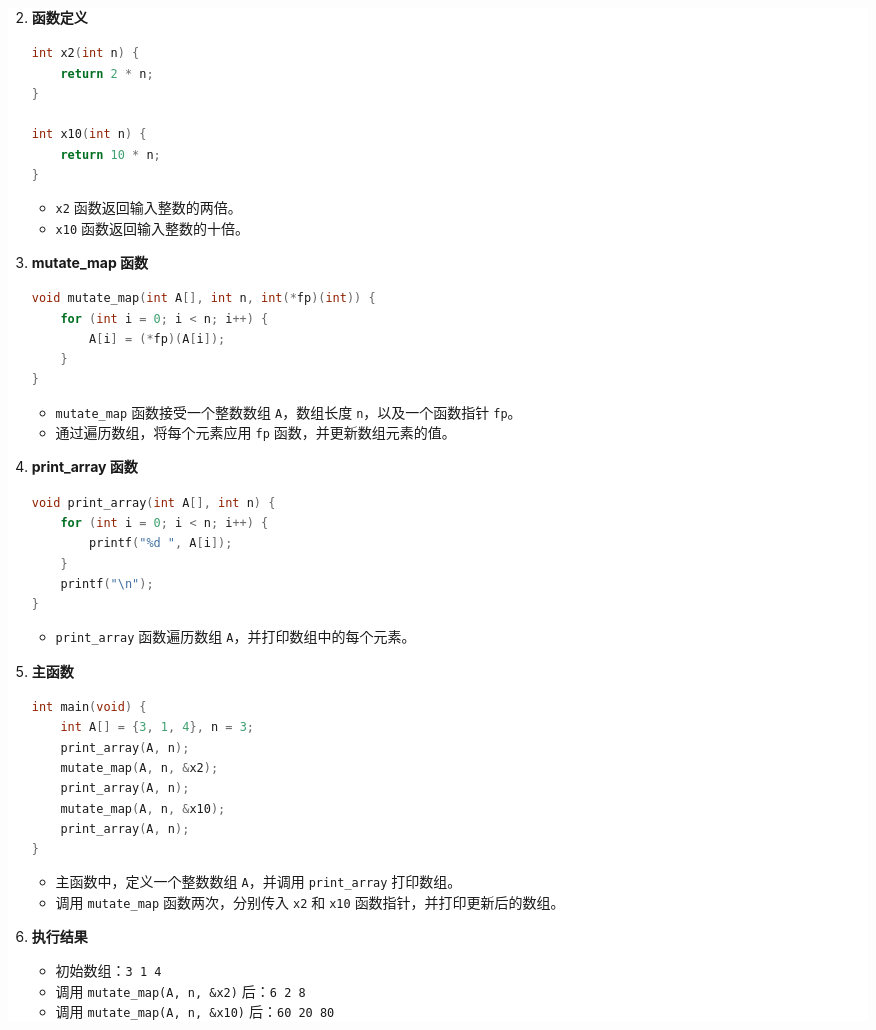 2. **函数定义**

   ```c
   int x2(int n) {
       return 2 * n;
   }
   
   int x10(int n) {
       return 10 * n;
   }
   ```

   - `x2` 函数返回输入整数的两倍。
   - `x10` 函数返回输入整数的十倍。

3. **mutate_map 函数**

   ```c
   void mutate_map(int A[], int n, int(*fp)(int)) {
       for (int i = 0; i < n; i++) {
           A[i] = (*fp)(A[i]);
       }
   }
   ```

   - `mutate_map` 函数接受一个整数数组 `A`，数组长度 `n`，以及一个函数指针 `fp`。
   - 通过遍历数组，将每个元素应用 `fp` 函数，并更新数组元素的值。

4. **print_array 函数**

   ```c
   void print_array(int A[], int n) {
       for (int i = 0; i < n; i++) {
           printf("%d ", A[i]);
       }
       printf("\n");
   }
   ```

   - `print_array` 函数遍历数组 `A`，并打印数组中的每个元素。

5. **主函数**

   ```c
   int main(void) {
       int A[] = {3, 1, 4}, n = 3;
       print_array(A, n);
       mutate_map(A, n, &x2);
       print_array(A, n);
       mutate_map(A, n, &x10);
       print_array(A, n);
   }
   ```

   - 主函数中，定义一个整数数组 `A`，并调用 `print_array` 打印数组。
   - 调用 `mutate_map` 函数两次，分别传入 `x2` 和 `x10` 函数指针，并打印更新后的数组。

6. **执行结果**
   - 初始数组：`3 1 4`
   - 调用 `mutate_map(A, n, &x2)` 后：`6 2 8`
   - 调用 `mutate_map(A, n, &x10)` 后：`60 20 80`
